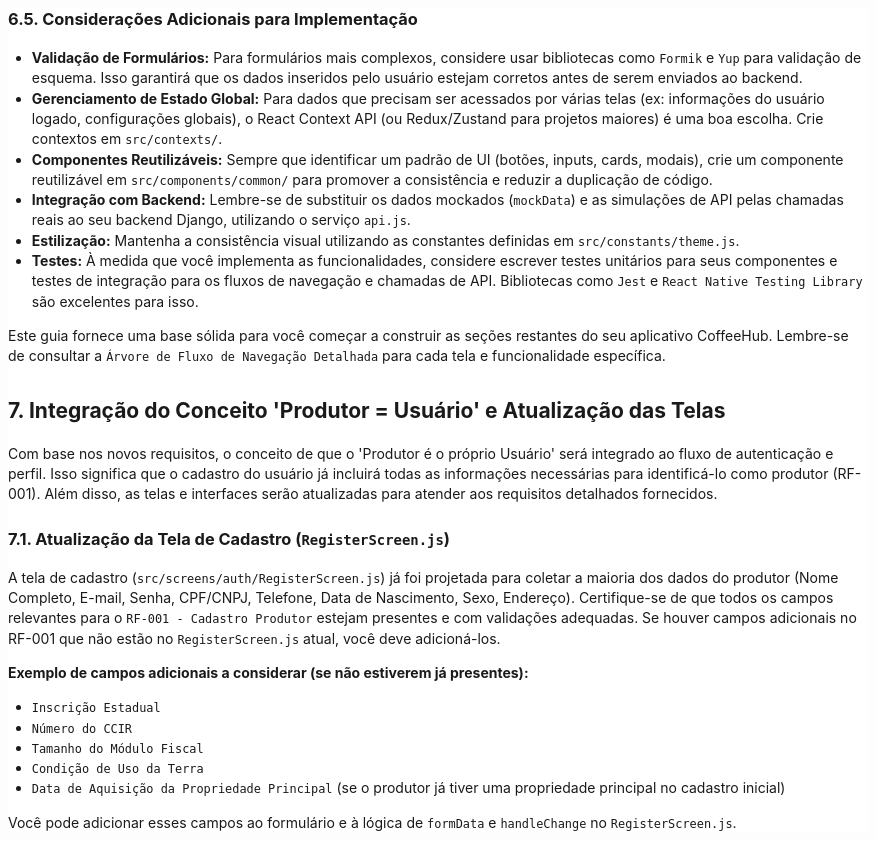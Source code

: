 ### 6.5. Considerações Adicionais para Implementação

*   **Validação de Formulários:** Para formulários mais complexos, considere usar bibliotecas como `Formik` e `Yup` para validação de esquema. Isso garantirá que os dados inseridos pelo usuário estejam corretos antes de serem enviados ao backend.
*   **Gerenciamento de Estado Global:** Para dados que precisam ser acessados por várias telas (ex: informações do usuário logado, configurações globais), o React Context API (ou Redux/Zustand para projetos maiores) é uma boa escolha. Crie contextos em `src/contexts/`.
*   **Componentes Reutilizáveis:** Sempre que identificar um padrão de UI (botões, inputs, cards, modais), crie um componente reutilizável em `src/components/common/` para promover a consistência e reduzir a duplicação de código.
*   **Integração com Backend:** Lembre-se de substituir os dados mockados (`mockData`) e as simulações de API pelas chamadas reais ao seu backend Django, utilizando o serviço `api.js`.
*   **Estilização:** Mantenha a consistência visual utilizando as constantes definidas em `src/constants/theme.js`.
*   **Testes:** À medida que você implementa as funcionalidades, considere escrever testes unitários para seus componentes e testes de integração para os fluxos de navegação e chamadas de API. Bibliotecas como `Jest` e `React Native Testing Library` são excelentes para isso.

Este guia fornece uma base sólida para você começar a construir as seções restantes do seu aplicativo CoffeeHub. Lembre-se de consultar a `Árvore de Fluxo de Navegação Detalhada` para cada tela e funcionalidade específica.




## 7. Integração do Conceito 'Produtor = Usuário' e Atualização das Telas

Com base nos novos requisitos, o conceito de que o 'Produtor é o próprio Usuário' será integrado ao fluxo de autenticação e perfil. Isso significa que o cadastro do usuário já incluirá todas as informações necessárias para identificá-lo como produtor (RF-001). Além disso, as telas e interfaces serão atualizadas para atender aos requisitos detalhados fornecidos.

### 7.1. Atualização da Tela de Cadastro (`RegisterScreen.js`)

A tela de cadastro (`src/screens/auth/RegisterScreen.js`) já foi projetada para coletar a maioria dos dados do produtor (Nome Completo, E-mail, Senha, CPF/CNPJ, Telefone, Data de Nascimento, Sexo, Endereço). Certifique-se de que todos os campos relevantes para o `RF-001 - Cadastro Produtor` estejam presentes e com validações adequadas. Se houver campos adicionais no RF-001 que não estão no `RegisterScreen.js` atual, você deve adicioná-los.

**Exemplo de campos adicionais a considerar (se não estiverem já presentes):**

*   `Inscrição Estadual`
*   `Número do CCIR`
*   `Tamanho do Módulo Fiscal`
*   `Condição de Uso da Terra`
*   `Data de Aquisição da Propriedade Principal` (se o produtor já tiver uma propriedade principal no cadastro inicial)

Você pode adicionar esses campos ao formulário e à lógica de `formData` e `handleChange` no `RegisterScreen.js`.
